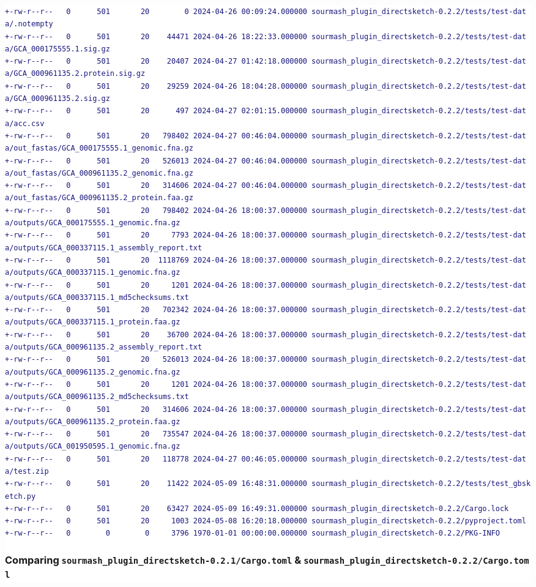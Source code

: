 ```diff
+-rw-r--r--   0      501       20        0 2024-04-26 00:09:24.000000 sourmash_plugin_directsketch-0.2.2/tests/test-data/.notempty
+-rw-r--r--   0      501       20    44471 2024-04-26 18:22:33.000000 sourmash_plugin_directsketch-0.2.2/tests/test-data/GCA_000175555.1.sig.gz
+-rw-r--r--   0      501       20    20407 2024-04-27 01:42:18.000000 sourmash_plugin_directsketch-0.2.2/tests/test-data/GCA_000961135.2.protein.sig.gz
+-rw-r--r--   0      501       20    29259 2024-04-26 18:04:28.000000 sourmash_plugin_directsketch-0.2.2/tests/test-data/GCA_000961135.2.sig.gz
+-rw-r--r--   0      501       20      497 2024-04-27 02:01:15.000000 sourmash_plugin_directsketch-0.2.2/tests/test-data/acc.csv
+-rw-r--r--   0      501       20   798402 2024-04-27 00:46:04.000000 sourmash_plugin_directsketch-0.2.2/tests/test-data/out_fastas/GCA_000175555.1_genomic.fna.gz
+-rw-r--r--   0      501       20   526013 2024-04-27 00:46:04.000000 sourmash_plugin_directsketch-0.2.2/tests/test-data/out_fastas/GCA_000961135.2_genomic.fna.gz
+-rw-r--r--   0      501       20   314606 2024-04-27 00:46:04.000000 sourmash_plugin_directsketch-0.2.2/tests/test-data/out_fastas/GCA_000961135.2_protein.faa.gz
+-rw-r--r--   0      501       20   798402 2024-04-26 18:00:37.000000 sourmash_plugin_directsketch-0.2.2/tests/test-data/outputs/GCA_000175555.1_genomic.fna.gz
+-rw-r--r--   0      501       20     7793 2024-04-26 18:00:37.000000 sourmash_plugin_directsketch-0.2.2/tests/test-data/outputs/GCA_000337115.1_assembly_report.txt
+-rw-r--r--   0      501       20  1118769 2024-04-26 18:00:37.000000 sourmash_plugin_directsketch-0.2.2/tests/test-data/outputs/GCA_000337115.1_genomic.fna.gz
+-rw-r--r--   0      501       20     1201 2024-04-26 18:00:37.000000 sourmash_plugin_directsketch-0.2.2/tests/test-data/outputs/GCA_000337115.1_md5checksums.txt
+-rw-r--r--   0      501       20   702342 2024-04-26 18:00:37.000000 sourmash_plugin_directsketch-0.2.2/tests/test-data/outputs/GCA_000337115.1_protein.faa.gz
+-rw-r--r--   0      501       20    36700 2024-04-26 18:00:37.000000 sourmash_plugin_directsketch-0.2.2/tests/test-data/outputs/GCA_000961135.2_assembly_report.txt
+-rw-r--r--   0      501       20   526013 2024-04-26 18:00:37.000000 sourmash_plugin_directsketch-0.2.2/tests/test-data/outputs/GCA_000961135.2_genomic.fna.gz
+-rw-r--r--   0      501       20     1201 2024-04-26 18:00:37.000000 sourmash_plugin_directsketch-0.2.2/tests/test-data/outputs/GCA_000961135.2_md5checksums.txt
+-rw-r--r--   0      501       20   314606 2024-04-26 18:00:37.000000 sourmash_plugin_directsketch-0.2.2/tests/test-data/outputs/GCA_000961135.2_protein.faa.gz
+-rw-r--r--   0      501       20   735547 2024-04-26 18:00:37.000000 sourmash_plugin_directsketch-0.2.2/tests/test-data/outputs/GCA_001950595.1_genomic.fna.gz
+-rw-r--r--   0      501       20   118778 2024-04-27 00:46:05.000000 sourmash_plugin_directsketch-0.2.2/tests/test-data/test.zip
+-rw-r--r--   0      501       20    11422 2024-05-09 16:48:31.000000 sourmash_plugin_directsketch-0.2.2/tests/test_gbsketch.py
+-rw-r--r--   0      501       20    63427 2024-05-09 16:49:31.000000 sourmash_plugin_directsketch-0.2.2/Cargo.lock
+-rw-r--r--   0      501       20     1003 2024-05-08 16:20:18.000000 sourmash_plugin_directsketch-0.2.2/pyproject.toml
+-rw-r--r--   0        0        0     3796 1970-01-01 00:00:00.000000 sourmash_plugin_directsketch-0.2.2/PKG-INFO
```

### Comparing `sourmash_plugin_directsketch-0.2.1/Cargo.toml` & `sourmash_plugin_directsketch-0.2.2/Cargo.toml`
